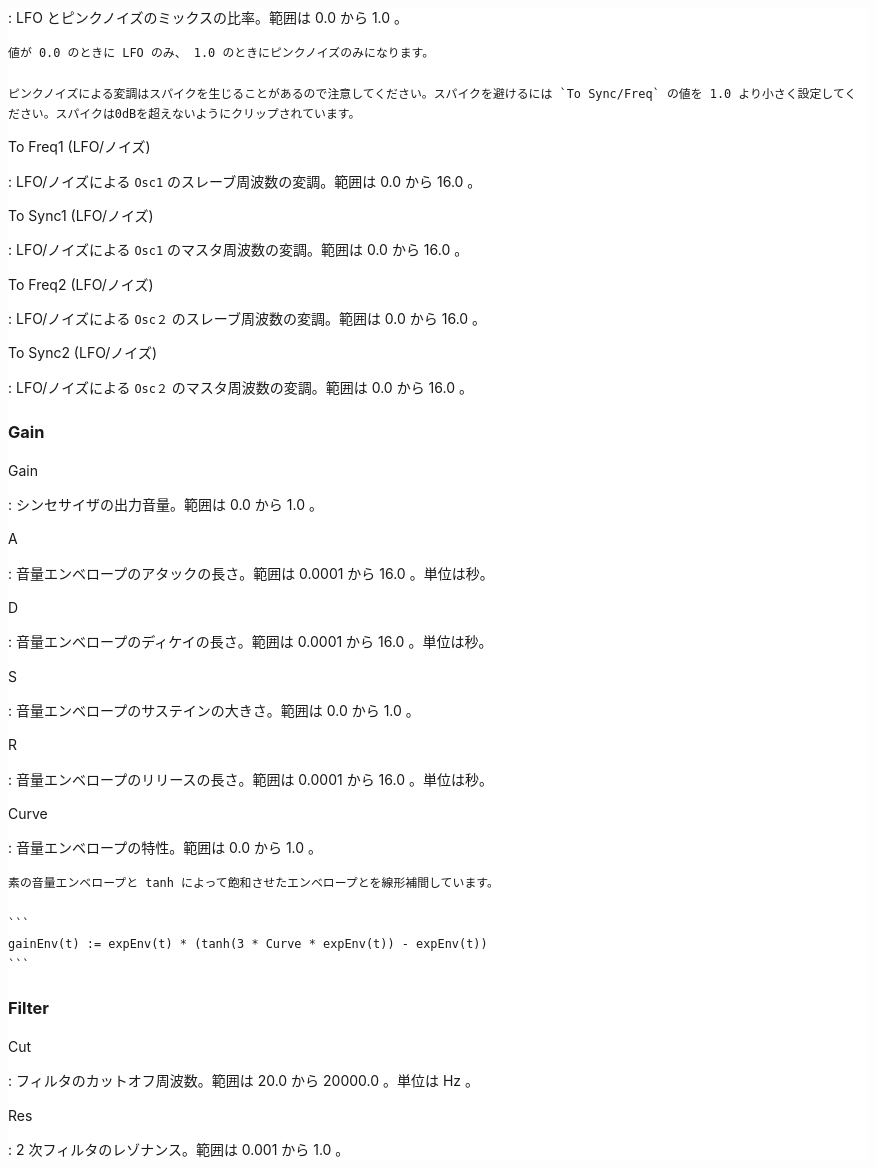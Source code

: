 :   LFO とピンクノイズのミックスの比率。範囲は 0.0 から 1.0 。

    値が 0.0 のときに LFO のみ、 1.0 のときにピンクノイズのみになります。

    ピンクノイズによる変調はスパイクを生じることがあるので注意してください。スパイクを避けるには `To Sync/Freq` の値を 1.0 より小さく設定してください。スパイクは0dBを超えないようにクリップされています。

To Freq1 (LFO/ノイズ)

:   LFO/ノイズによる `Osc1` のスレーブ周波数の変調。範囲は 0.0 から 16.0 。

To Sync1 (LFO/ノイズ)

:   LFO/ノイズによる `Osc1` のマスタ周波数の変調。範囲は 0.0 から 16.0 。

To Freq2 (LFO/ノイズ)

:   LFO/ノイズによる `Osc２` のスレーブ周波数の変調。範囲は 0.0 から 16.0 。

To Sync2 (LFO/ノイズ)

:   LFO/ノイズによる `Osc２` のマスタ周波数の変調。範囲は 0.0 から 16.0 。

### Gain
Gain

:   シンセサイザの出力音量。範囲は 0.0 から 1.0 。

A

:   音量エンベロープのアタックの長さ。範囲は 0.0001 から 16.0 。単位は秒。

D

:   音量エンベロープのディケイの長さ。範囲は 0.0001 から 16.0 。単位は秒。

S

:   音量エンベロープのサステインの大きさ。範囲は 0.0 から 1.0 。

R

:   音量エンベロープのリリースの長さ。範囲は 0.0001 から 16.0 。単位は秒。

Curve

:   音量エンベロープの特性。範囲は 0.0 から 1.0 。

    素の音量エンベロープと tanh によって飽和させたエンベロープとを線形補間しています。

    ```
    gainEnv(t) := expEnv(t) * (tanh(3 * Curve * expEnv(t)) - expEnv(t))
    ```

### Filter
Cut

:   フィルタのカットオフ周波数。範囲は 20.0 から 20000.0 。単位は Hz 。

Res

:   2 次フィルタのレゾナンス。範囲は 0.001 から 1.0 。
